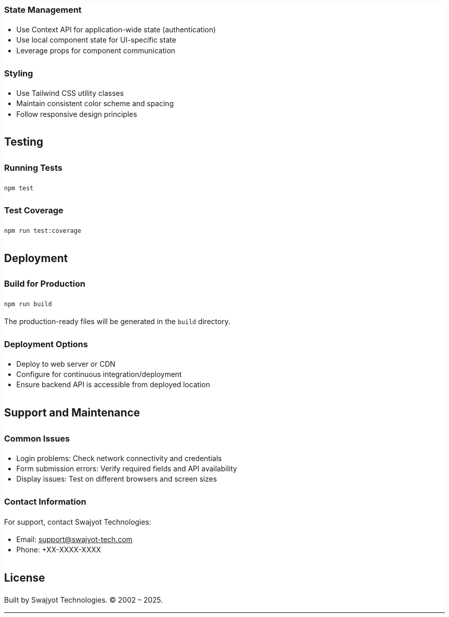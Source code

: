 ### State Management
- Use Context API for application-wide state (authentication)
- Use local component state for UI-specific state
- Leverage props for component communication

### Styling
- Use Tailwind CSS utility classes
- Maintain consistent color scheme and spacing
- Follow responsive design principles

## Testing

### Running Tests
```bash
npm test
```

### Test Coverage
```bash
npm run test:coverage
```

## Deployment

### Build for Production
```bash
npm run build
```

The production-ready files will be generated in the `build` directory.

### Deployment Options
- Deploy to web server or CDN
- Configure for continuous integration/deployment
- Ensure backend API is accessible from deployed location

## Support and Maintenance

### Common Issues
- Login problems: Check network connectivity and credentials
- Form submission errors: Verify required fields and API availability
- Display issues: Test on different browsers and screen sizes

### Contact Information
For support, contact Swajyot Technologies:
- Email: support@swajyot-tech.com
- Phone: +XX-XXXX-XXXX

## License
Built by Swajyot Technologies. © 2002 – 2025.

---